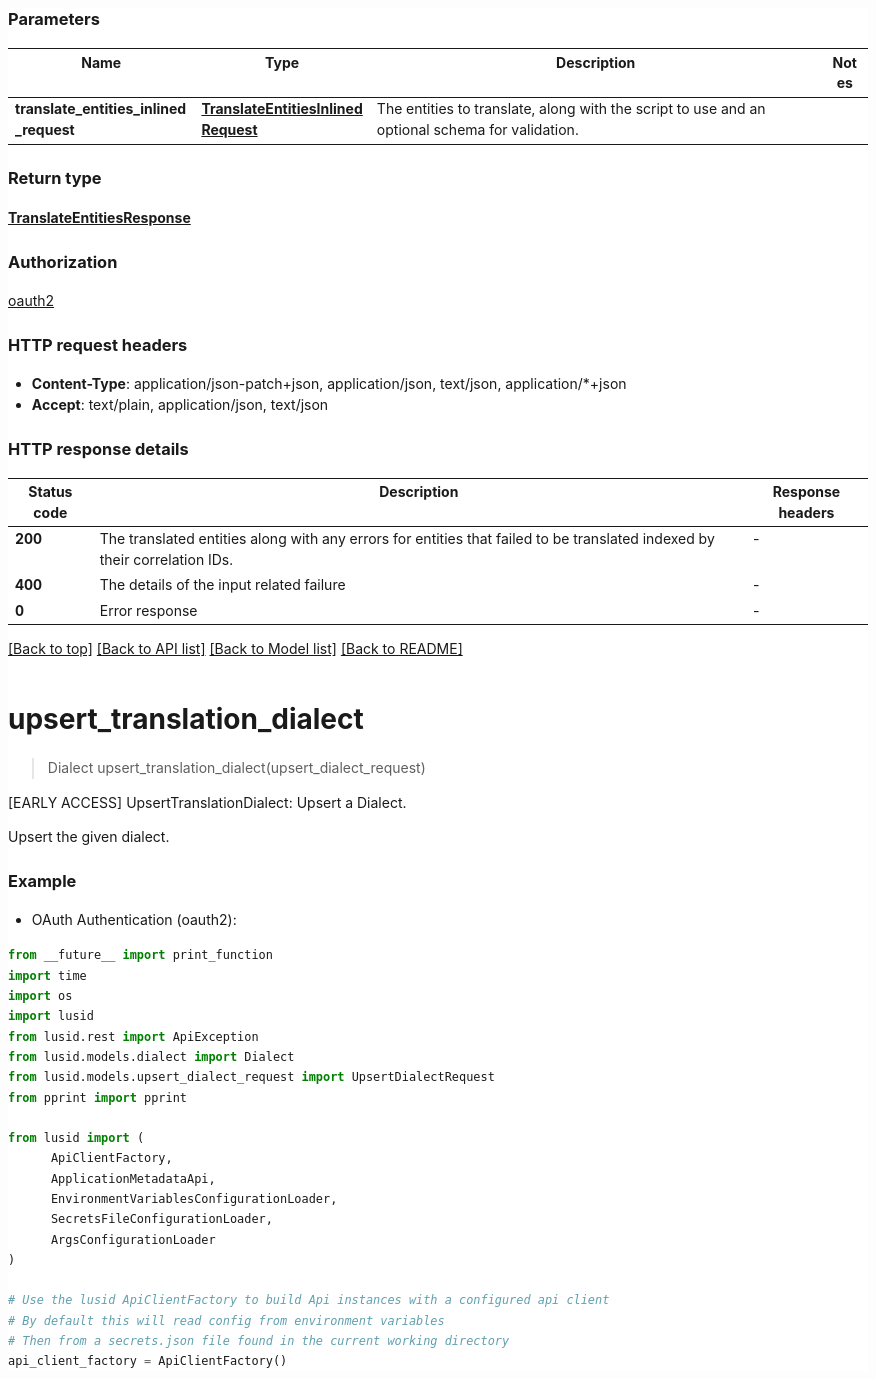 
### Parameters

Name | Type | Description  | Notes
------------- | ------------- | ------------- | -------------
 **translate_entities_inlined_request** | [**TranslateEntitiesInlinedRequest**](TranslateEntitiesInlinedRequest.md)| The entities to translate, along with the script to use and an optional schema for validation. | 

### Return type

[**TranslateEntitiesResponse**](TranslateEntitiesResponse.md)

### Authorization

[oauth2](../README.md#oauth2)

### HTTP request headers

 - **Content-Type**: application/json-patch+json, application/json, text/json, application/*+json
 - **Accept**: text/plain, application/json, text/json

### HTTP response details
| Status code | Description | Response headers |
|-------------|-------------|------------------|
**200** | The translated entities along with any errors for entities that failed to be translated indexed by their correlation IDs. |  -  |
**400** | The details of the input related failure |  -  |
**0** | Error response |  -  |

[[Back to top]](#) [[Back to API list]](../README.md#documentation-for-api-endpoints) [[Back to Model list]](../README.md#documentation-for-models) [[Back to README]](../README.md)

# **upsert_translation_dialect**
> Dialect upsert_translation_dialect(upsert_dialect_request)

[EARLY ACCESS] UpsertTranslationDialect: Upsert a Dialect.

Upsert the given dialect.

### Example

* OAuth Authentication (oauth2):
```python
from __future__ import print_function
import time
import os
import lusid
from lusid.rest import ApiException
from lusid.models.dialect import Dialect
from lusid.models.upsert_dialect_request import UpsertDialectRequest
from pprint import pprint

from lusid import (
	  ApiClientFactory,
	  ApplicationMetadataApi,
	  EnvironmentVariablesConfigurationLoader,
	  SecretsFileConfigurationLoader,
	  ArgsConfigurationLoader
)

# Use the lusid ApiClientFactory to build Api instances with a configured api client
# By default this will read config from environment variables
# Then from a secrets.json file found in the current working directory
api_client_factory = ApiClientFactory()
```